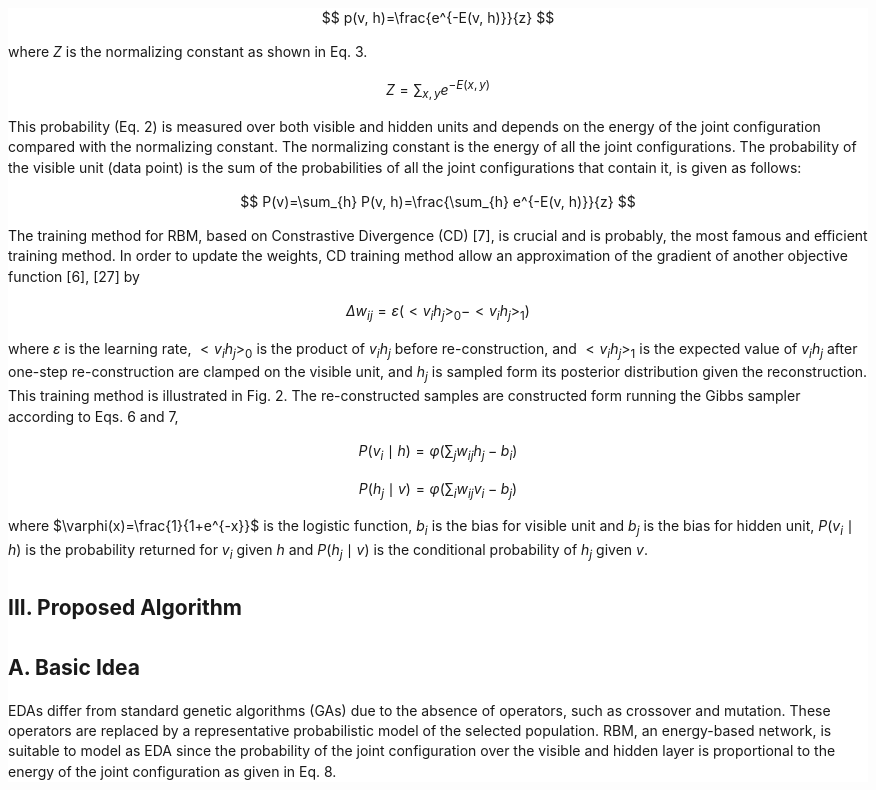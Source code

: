 $$
p(v, h)=\frac{e^{-E(v, h)}}{z}
$$

where $Z$ is the normalizing constant as shown in Eq. 3.

$$
Z=\sum_{x, y} e^{-E(x, y)}
$$

This probability (Eq. 2) is measured over both visible and hidden units and depends on the energy of the joint configuration compared with the normalizing constant. The normalizing constant is the energy of all the joint configurations. The probability of the visible unit (data point) is the sum of the probabilities of all the joint configurations that contain it, is given as follows:

$$
P(v)=\sum_{h} P(v, h)=\frac{\sum_{h} e^{-E(v, h)}}{z}
$$

The training method for RBM, based on Constrastive Divergence (CD) [7], is crucial and is probably, the most famous and efficient training method. In order to update the weights, CD training method allow an approximation of the gradient of another objective function [6], [27] by

$$
\Delta w_{i j}=\varepsilon\left(<v_{i} h_{j}>_{0}-<v_{i} h_{j}>_{1}\right)
$$

where $\varepsilon$ is the learning rate, $<v_{i} h_{j}>_{0}$ is the product of $v_{i} h_{j}$ before re-construction, and $<v_{i} h_{j}>_{1}$ is the expected value of $v_{i} h_{j}$ after one-step re-construction are clamped on the visible unit, and $h_{j}$ is sampled form its posterior distribution given the reconstruction. This training method is illustrated in Fig. 2. The re-constructed samples are constructed form running the Gibbs sampler according to Eqs. 6 and 7,

$$
P\left(v_{i} \mid h\right)=\varphi\left(\sum_{j} w_{i j} h_{j}-b_{i}\right)
$$

$$
P\left(h_{j} \mid v\right)=\varphi\left(\sum_{i} w_{i j} v_{i}-b_{j}\right)
$$

where $\varphi(x)=\frac{1}{1+e^{-x}}$ is the logistic function, $b_{i}$ is the bias for visible unit and $b_{j}$ is the bias for hidden unit, $P\left(v_{i} \mid h\right)$ is the probability returned for $v_{i}$ given $h$ and $P\left(h_{j} \mid v\right)$ is the conditional probability of $h_{j}$ given $v$.

## III. Proposed Algorithm

## A. Basic Idea

EDAs differ from standard genetic algorithms (GAs) due to the absence of operators, such as crossover and mutation. These operators are replaced by a representative probabilistic model of the selected population. RBM, an energy-based network, is suitable to model as EDA since the probability of the joint configuration over the visible and hidden layer is proportional to the energy of the joint configuration as given in Eq. 8.


[^0]:    Huajin Tang is with the Institute for Infocomm Research, Agency for Science, Technology and Research (A*STAR), 138632, Singapore (e-mail: htang@i2r.a-star.edu.sg).